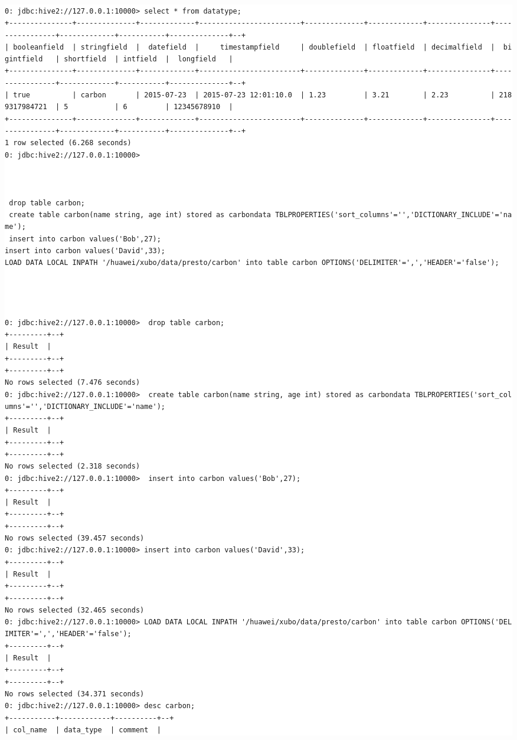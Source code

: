 
	0: jdbc:hive2://127.0.0.1:10000> select * from datatype;
	+---------------+--------------+-------------+------------------------+--------------+-------------+---------------+----------------+-------------+-----------+--------------+--+
	| booleanfield  | stringfield  |  datefield  |     timestampfield     | doublefield  | floatfield  | decimalfield  |  bigintfield   | shortfield  | intfield  |  longfield   |
	+---------------+--------------+-------------+------------------------+--------------+-------------+---------------+----------------+-------------+-----------+--------------+--+
	| true          | carbon       | 2015-07-23  | 2015-07-23 12:01:10.0  | 1.23         | 3.21        | 2.23          | 2189317984721  | 5           | 6         | 12345678910  |
	+---------------+--------------+-------------+------------------------+--------------+-------------+---------------+----------------+-------------+-----------+--------------+--+
	1 row selected (6.268 seconds)
	0: jdbc:hive2://127.0.0.1:10000>



	 drop table carbon;
	 create table carbon(name string, age int) stored as carbondata TBLPROPERTIES('sort_columns'='','DICTIONARY_INCLUDE'='name');
	 insert into carbon values('Bob',27);
	insert into carbon values('David',33);
	LOAD DATA LOCAL INPATH '/huawei/xubo/data/presto/carbon' into table carbon OPTIONS('DELIMITER'=',','HEADER'='false');




	0: jdbc:hive2://127.0.0.1:10000>  drop table carbon;
	+---------+--+
	| Result  |
	+---------+--+
	+---------+--+
	No rows selected (7.476 seconds)
	0: jdbc:hive2://127.0.0.1:10000>  create table carbon(name string, age int) stored as carbondata TBLPROPERTIES('sort_columns'='','DICTIONARY_INCLUDE'='name');
	+---------+--+
	| Result  |
	+---------+--+
	+---------+--+
	No rows selected (2.318 seconds)
	0: jdbc:hive2://127.0.0.1:10000>  insert into carbon values('Bob',27);
	+---------+--+
	| Result  |
	+---------+--+
	+---------+--+
	No rows selected (39.457 seconds)
	0: jdbc:hive2://127.0.0.1:10000> insert into carbon values('David',33);
	+---------+--+
	| Result  |
	+---------+--+
	+---------+--+
	No rows selected (32.465 seconds)
	0: jdbc:hive2://127.0.0.1:10000> LOAD DATA LOCAL INPATH '/huawei/xubo/data/presto/carbon' into table carbon OPTIONS('DELIMITER'=',','HEADER'='false');
	+---------+--+
	| Result  |
	+---------+--+
	+---------+--+
	No rows selected (34.371 seconds)
	0: jdbc:hive2://127.0.0.1:10000> desc carbon;
	+-----------+------------+----------+--+
	| col_name  | data_type  | comment  |